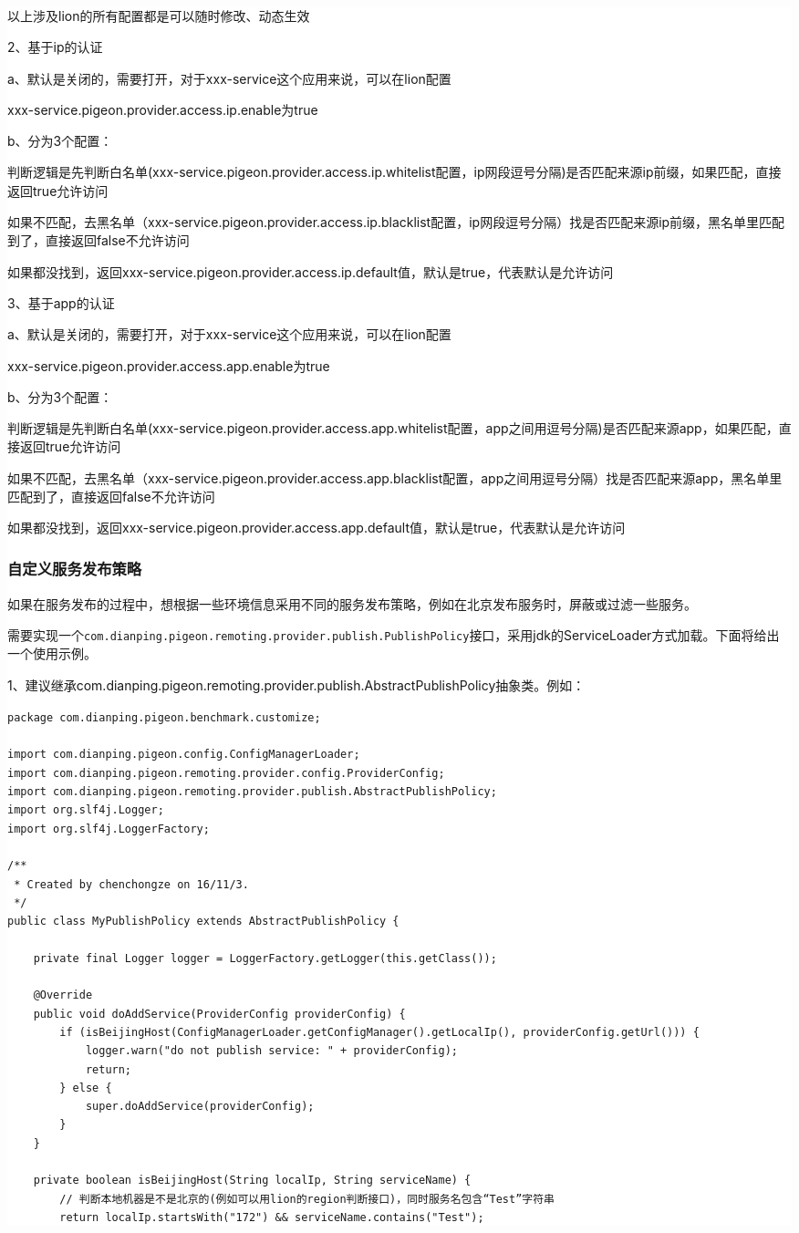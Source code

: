 以上涉及lion的所有配置都是可以随时修改、动态生效

2、基于ip的认证 

a、默认是关闭的，需要打开，对于xxx-service这个应用来说，可以在lion配置

xxx-service.pigeon.provider.access.ip.enable为true 

b、分为3个配置：

判断逻辑是先判断白名单(xxx-service.pigeon.provider.access.ip.whitelist配置，ip网段逗号分隔)是否匹配来源ip前缀，如果匹配，直接返回true允许访问 

如果不匹配，去黑名单（xxx-service.pigeon.provider.access.ip.blacklist配置，ip网段逗号分隔）找是否匹配来源ip前缀，黑名单里匹配到了，直接返回false不允许访问 

如果都没找到，返回xxx-service.pigeon.provider.access.ip.default值，默认是true，代表默认是允许访问

3、基于app的认证

a、默认是关闭的，需要打开，对于xxx-service这个应用来说，可以在lion配置

xxx-service.pigeon.provider.access.app.enable为true

b、分为3个配置：

判断逻辑是先判断白名单(xxx-service.pigeon.provider.access.app.whitelist配置，app之间用逗号分隔)是否匹配来源app，如果匹配，直接返回true允许访问

如果不匹配，去黑名单（xxx-service.pigeon.provider.access.app.blacklist配置，app之间用逗号分隔）找是否匹配来源app，黑名单里匹配到了，直接返回false不允许访问

如果都没找到，返回xxx-service.pigeon.provider.access.app.default值，默认是true，代表默认是允许访问

### 自定义服务发布策略

如果在服务发布的过程中，想根据一些环境信息采用不同的服务发布策略，例如在北京发布服务时，屏蔽或过滤一些服务。

需要实现一个`com.dianping.pigeon.remoting.provider.publish.PublishPolicy`接口，采用jdk的ServiceLoader方式加载。下面将给出一个使用示例。

1、建议继承com.dianping.pigeon.remoting.provider.publish.AbstractPublishPolicy抽象类。例如：
```
package com.dianping.pigeon.benchmark.customize;
 
import com.dianping.pigeon.config.ConfigManagerLoader;
import com.dianping.pigeon.remoting.provider.config.ProviderConfig;
import com.dianping.pigeon.remoting.provider.publish.AbstractPublishPolicy;
import org.slf4j.Logger;
import org.slf4j.LoggerFactory;
 
/**
 * Created by chenchongze on 16/11/3.
 */
public class MyPublishPolicy extends AbstractPublishPolicy {
 
    private final Logger logger = LoggerFactory.getLogger(this.getClass());
 
    @Override
    public void doAddService(ProviderConfig providerConfig) {
        if (isBeijingHost(ConfigManagerLoader.getConfigManager().getLocalIp(), providerConfig.getUrl())) {
            logger.warn("do not publish service: " + providerConfig);
            return;
        } else {
            super.doAddService(providerConfig);
        }
    }
 
    private boolean isBeijingHost(String localIp, String serviceName) {
        // 判断本地机器是不是北京的(例如可以用lion的region判断接口)，同时服务名包含“Test”字符串
        return localIp.startsWith("172") && serviceName.contains("Test");
```